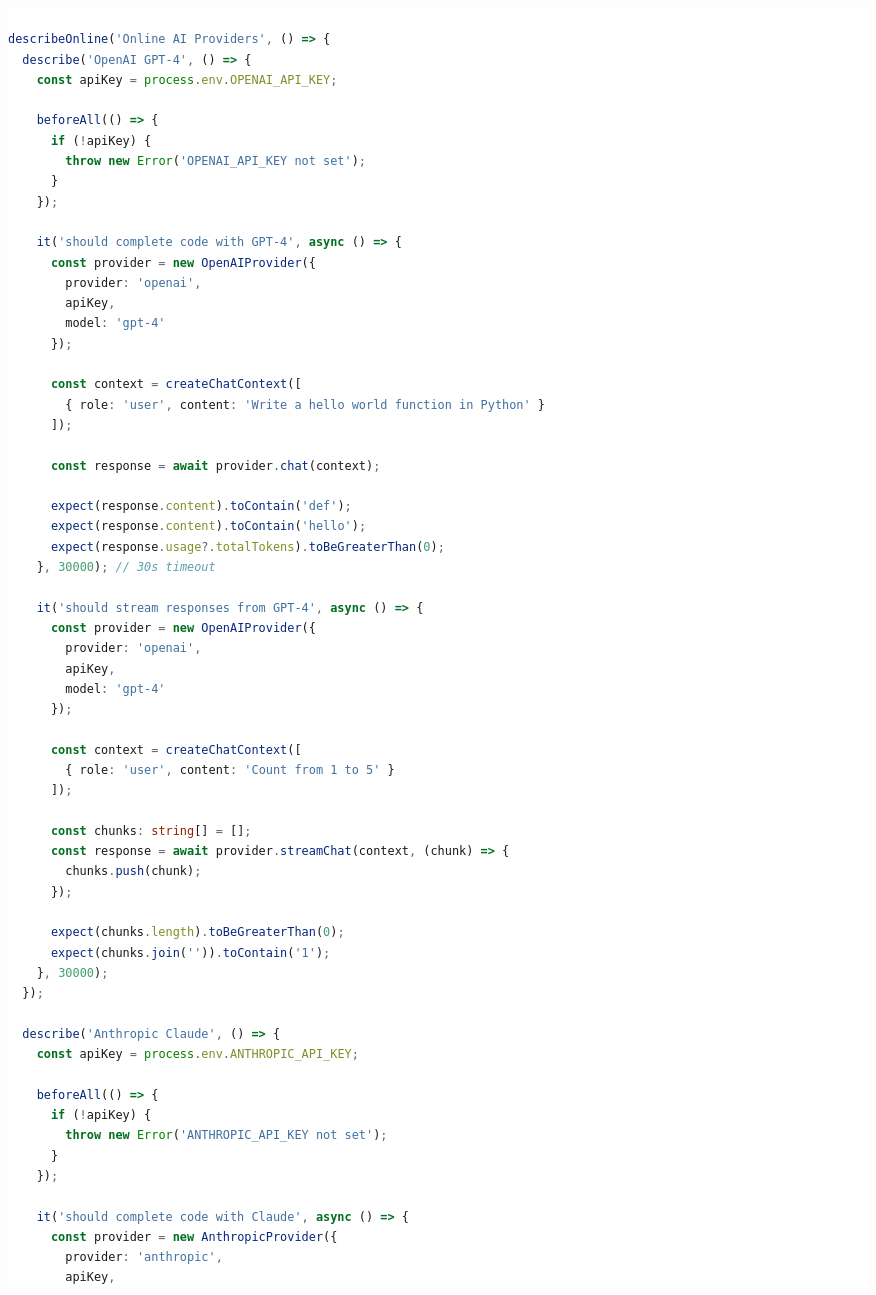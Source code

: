 ```typescript

describeOnline('Online AI Providers', () => {
  describe('OpenAI GPT-4', () => {
    const apiKey = process.env.OPENAI_API_KEY;
    
    beforeAll(() => {
      if (!apiKey) {
        throw new Error('OPENAI_API_KEY not set');
      }
    });
    
    it('should complete code with GPT-4', async () => {
      const provider = new OpenAIProvider({
        provider: 'openai',
        apiKey,
        model: 'gpt-4'
      });
      
      const context = createChatContext([
        { role: 'user', content: 'Write a hello world function in Python' }
      ]);
      
      const response = await provider.chat(context);
      
      expect(response.content).toContain('def');
      expect(response.content).toContain('hello');
      expect(response.usage?.totalTokens).toBeGreaterThan(0);
    }, 30000); // 30s timeout
    
    it('should stream responses from GPT-4', async () => {
      const provider = new OpenAIProvider({
        provider: 'openai',
        apiKey,
        model: 'gpt-4'
      });
      
      const context = createChatContext([
        { role: 'user', content: 'Count from 1 to 5' }
      ]);
      
      const chunks: string[] = [];
      const response = await provider.streamChat(context, (chunk) => {
        chunks.push(chunk);
      });
      
      expect(chunks.length).toBeGreaterThan(0);
      expect(chunks.join('')).toContain('1');
    }, 30000);
  });
  
  describe('Anthropic Claude', () => {
    const apiKey = process.env.ANTHROPIC_API_KEY;
    
    beforeAll(() => {
      if (!apiKey) {
        throw new Error('ANTHROPIC_API_KEY not set');
      }
    });
    
    it('should complete code with Claude', async () => {
      const provider = new AnthropicProvider({
        provider: 'anthropic',
        apiKey,
```